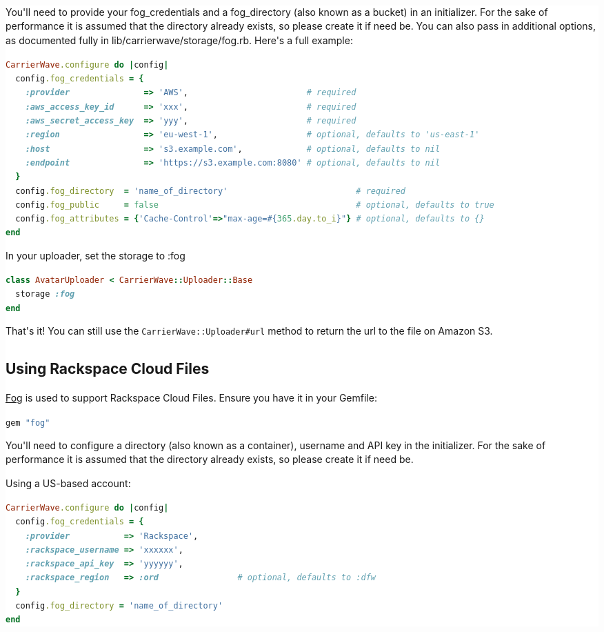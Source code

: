 You'll need to provide your fog_credentials and a fog_directory (also known as a bucket) in an initializer.
For the sake of performance it is assumed that the directory already exists, so please create it if need be.
You can also pass in additional options, as documented fully in lib/carrierwave/storage/fog.rb. Here's a full example:

```ruby
CarrierWave.configure do |config|
  config.fog_credentials = {
    :provider               => 'AWS',                        # required
    :aws_access_key_id      => 'xxx',                        # required
    :aws_secret_access_key  => 'yyy',                        # required
    :region                 => 'eu-west-1',                  # optional, defaults to 'us-east-1'
    :host                   => 's3.example.com',             # optional, defaults to nil
    :endpoint               => 'https://s3.example.com:8080' # optional, defaults to nil
  }
  config.fog_directory  = 'name_of_directory'                          # required
  config.fog_public     = false                                        # optional, defaults to true
  config.fog_attributes = {'Cache-Control'=>"max-age=#{365.day.to_i}"} # optional, defaults to {}
end
```

In your uploader, set the storage to :fog

```ruby
class AvatarUploader < CarrierWave::Uploader::Base
  storage :fog
end
```

That's it! You can still use the `CarrierWave::Uploader#url` method to return the url to the file on Amazon S3.

## Using Rackspace Cloud Files

[Fog](http://github.com/fog/fog) is used to support Rackspace Cloud Files. Ensure you have it in your Gemfile:

```ruby
gem "fog"
```

You'll need to configure a directory (also known as a container), username and API key in the initializer.
For the sake of performance it is assumed that the directory already exists, so please create it if need be.

Using a US-based account:

```ruby
CarrierWave.configure do |config|
  config.fog_credentials = {
    :provider           => 'Rackspace',
    :rackspace_username => 'xxxxxx',
    :rackspace_api_key  => 'yyyyyy',
    :rackspace_region   => :ord                # optional, defaults to :dfw
  }
  config.fog_directory = 'name_of_directory'
end
```
